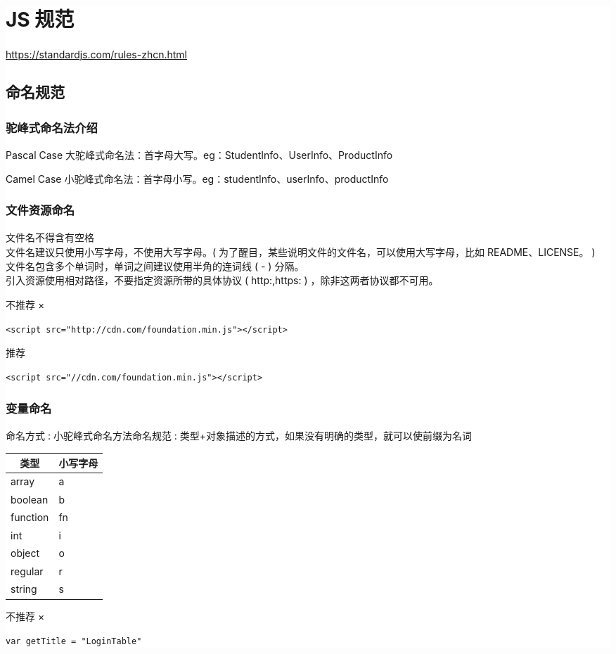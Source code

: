 # JS 规范
https://standardjs.com/rules-zhcn.html
## 命名规范

### 驼峰式命名法介绍

Pascal Case 大驼峰式命名法：首字母大写。eg：StudentInfo、UserInfo、ProductInfo

Camel Case 小驼峰式命名法：首字母小写。eg：studentInfo、userInfo、productInfo

### 文件资源命名

文件名不得含有空格  
文件名建议只使用小写字母，不使用大写字母。( 为了醒目，某些说明文件的文件名，可以使用大写字母，比如 README、LICENSE。 )  
文件名包含多个单词时，单词之间建议使用半角的连词线 ( - ) 分隔。  
引入资源使用相对路径，不要指定资源所带的具体协议 ( http:,https: ) ，除非这两者协议都不可用。

不推荐 ×

```
<script src="http://cdn.com/foundation.min.js"></script>
```

推荐

```
<script src="//cdn.com/foundation.min.js"></script>
```

### 变量命名

命名方式 : 小驼峰式命名方法命名规范 : 类型+对象描述的方式，如果没有明确的类型，就可以使前缀为名词

| 类型     | 小写字母 |
| -------- | -------- |
| array    | a        |
| boolean  | b        |
| function | fn       |
| int      | i        |
| object   | o        |
| regular  | r        |
| string   | s        |

不推荐 ×

```
var getTitle = "LoginTable"
```
